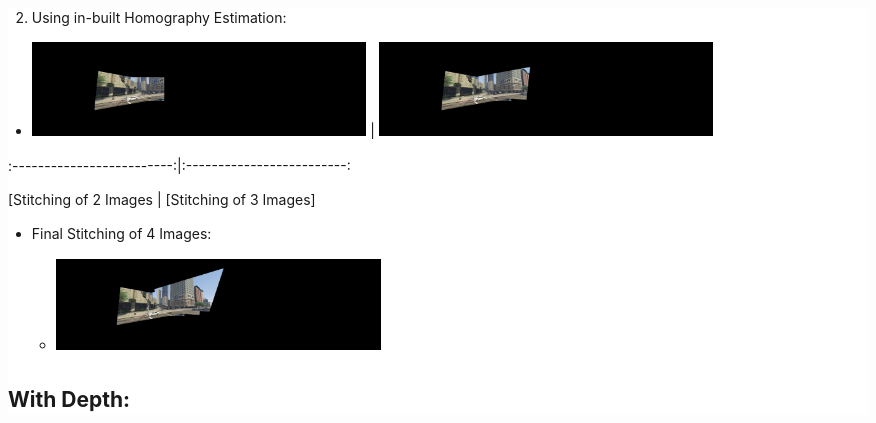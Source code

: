 
2.  Using in-built Homography Estimation:


+ <img src=".\results\000000029\stitch_no_depth_in_built_1_2.jpg" width="40%" height="40%"> | <img src=".\results\000000029\stitch_no_depth_in_built_1_2_3.jpg" width="40%" height="40%">

:-------------------------:|:-------------------------:

[Stitching of 2 Images | [Stitching of 3 Images]

+ Final Stitching of 4 Images:

    + <img src=".\results\000000029\Panorama_no_depth_in_built_1_2_3_4.jpg" width="40%" height="40%">

## With Depth:
